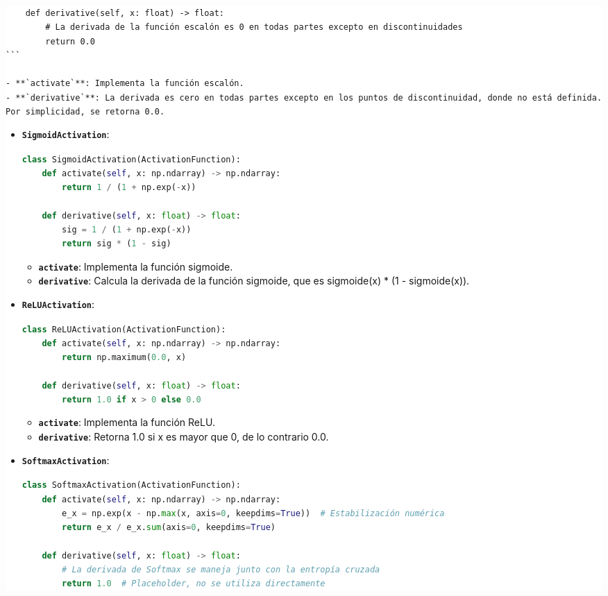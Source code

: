         def derivative(self, x: float) -> float:
            # La derivada de la función escalón es 0 en todas partes excepto en discontinuidades
            return 0.0
    ```
    
    - **`activate`**: Implementa la función escalón.
    - **`derivative`**: La derivada es cero en todas partes excepto en los puntos de discontinuidad, donde no está definida. Por simplicidad, se retorna 0.0.

  - **`SigmoidActivation`**:
  
    ```python
    class SigmoidActivation(ActivationFunction):
        def activate(self, x: np.ndarray) -> np.ndarray:
            return 1 / (1 + np.exp(-x))
    
        def derivative(self, x: float) -> float:
            sig = 1 / (1 + np.exp(-x))
            return sig * (1 - sig)
    ```
    
    - **`activate`**: Implementa la función sigmoide.
    - **`derivative`**: Calcula la derivada de la función sigmoide, que es sigmoide(x) * (1 - sigmoide(x)).

  - **`ReLUActivation`**:
  
    ```python
    class ReLUActivation(ActivationFunction):
        def activate(self, x: np.ndarray) -> np.ndarray:
            return np.maximum(0.0, x)
    
        def derivative(self, x: float) -> float:
            return 1.0 if x > 0 else 0.0
    ```
    
    - **`activate`**: Implementa la función ReLU.
    - **`derivative`**: Retorna 1.0 si x es mayor que 0, de lo contrario 0.0.

  - **`SoftmaxActivation`**:
  
    ```python
    class SoftmaxActivation(ActivationFunction):
        def activate(self, x: np.ndarray) -> np.ndarray:
            e_x = np.exp(x - np.max(x, axis=0, keepdims=True))  # Estabilización numérica
            return e_x / e_x.sum(axis=0, keepdims=True)
        
        def derivative(self, x: float) -> float:
            # La derivada de Softmax se maneja junto con la entropía cruzada
            return 1.0  # Placeholder, no se utiliza directamente
    ```
    